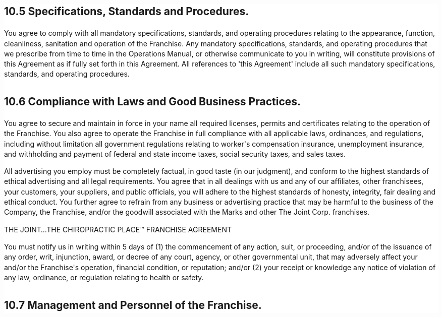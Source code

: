 ## 10.5 Specifications, Standards and Procedures.

You agree to comply with all mandatory specifications, standards, and operating procedures relating to the appearance, function, cleanliness, sanitation and operation of the Franchise. Any mandatory specifications, standards, and operating procedures that we prescribe from time to time in the Operations Manual, or otherwise communicate to you in writing, will constitute provisions of this Agreement as if fully set forth in this Agreement. All references to 'this Agreement' include all such mandatory specifications, standards, and operating procedures.

## 10.6 Compliance with Laws and Good Business Practices.

You agree to secure and maintain in force in your name all required licenses, permits and certificates relating to the operation of the Franchise. You also agree to operate the Franchise in full compliance with all applicable laws, ordinances, and regulations, including without limitation all government regulations relating to worker's compensation insurance, unemployment insurance, and withholding and payment of federal and state income taxes, social security taxes, and sales taxes.

All advertising you employ must be completely factual, in good taste (in our judgment), and conform to the highest standards of ethical advertising and all legal requirements. You agree that in all dealings with us and any of our affiliates, other franchisees, your customers, your suppliers, and public officials, you will adhere to the highest standards of honesty, integrity, fair dealing and ethical conduct. You further agree to refrain from any business or advertising practice that may be harmful to the business of the Company, the Franchise, and/or the goodwill associated with the Marks and other The Joint Corp. franchises.

THE JOINT…THE CHIROPRACTIC PLACE™ FRANCHISE AGREEMENT

You must notify us in writing within 5 days of (1) the commencement of any action, suit, or proceeding, and/or of the issuance of any order, writ, injunction, award, or decree of any court, agency, or other governmental unit, that may adversely affect your and/or the Franchise's operation, financial condition, or reputation; and/or (2) your receipt or knowledge any notice of violation of any law, ordinance, or regulation relating to health or safety.

## 10.7 Management and Personnel of the Franchise.
